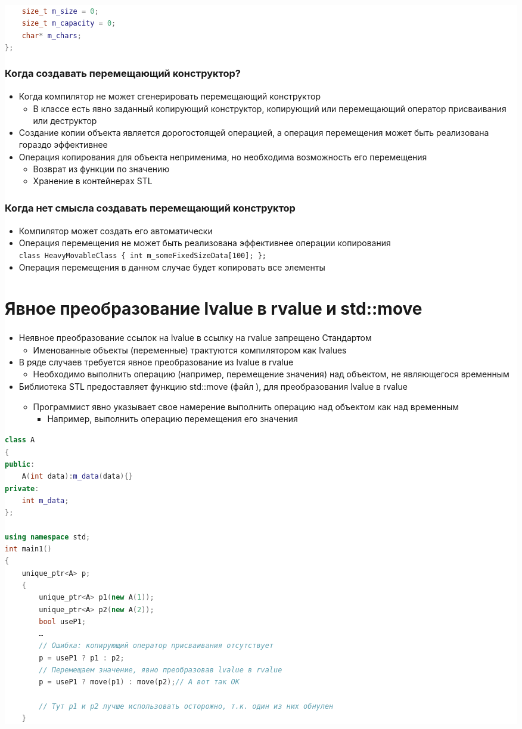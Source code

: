 ```c++
    size_t m_size = 0;
    size_t m_capacity = 0;
    char* m_chars;
};
```

### Когда создавать перемещающий конструктор?
- Когда компилятор не может сгенерировать перемещающий конструктор
  - В классе есть явно заданный копирующий конструктор, копирующий или перемещающий оператор присваивания или деструктор
- Создание копии объекта является дорогостоящей операцией, а операция перемещения может быть реализована гораздо эффективнее
- Операция копирования для объекта неприменима, но необходима возможность его перемещения
  - Возврат из функции по значению
  - Хранение в контейнерах STL

### Когда нет смысла создавать перемещающий конструктор
- Компилятор может создать его автоматически
- Операция перемещения не может быть реализована эффективнее операции копирования <br>
`class HeavyMovableClass
{
int m_someFixedSizeData[100];
};`
- Операция перемещения в данном случае будет копировать все элементы

# Явное преобразование lvalue в rvalue и std::move
- Неявное преобразование ссылок на lvalue в ссылку на rvalue запрещено Стандартом
  - Именованные объекты (переменные) трактуются компилятором как lvalues
- В ряде случаев требуется явное преобразование из lvalue в rvalue
  - Необходимо выполнить операцию (например, перемещение значения) над объектом, не являющегося временным
- Библиотека STL предоставляет функцию std::move (файл <utility>), для преобразования lvalue в rvalue
  - Программист явно указывает свое намерение выполнить операцию над объектом как над временным
    - Например, выполнить операцию перемещения его значения

```c++
class A
{
public:
	A(int data):m_data(data){}
private:
	int m_data;
};

using namespace std;
int main1()
{
	unique_ptr<A> p;
	{
		unique_ptr<A> p1(new A(1));
		unique_ptr<A> p2(new A(2));
		bool useP1;
		…
		// Ошибка: копирующий оператор присваивания отсутствует
		p = useP1 ? p1 : p2;
		// Перемещаем значение, явно преобразовав lvalue в rvalue
		p = useP1 ? move(p1) : move(p2);// А вот так OK

		// Тут p1 и p2 лучше использовать осторожно, т.к. один из них обнулен
	}

```